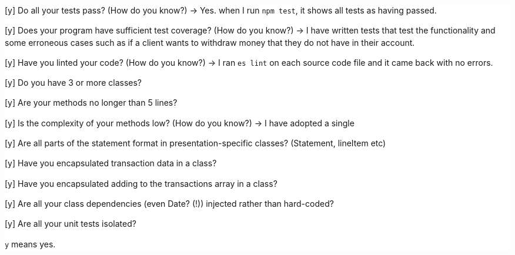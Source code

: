 [y] Do all your tests pass? (How do you know?) -> Yes. when I run `npm test`, it shows all tests as having passed.

[y] Does your program have sufficient test coverage? (How do you know?) -> I have written tests that test the functionality and some erroneous cases such as if a client wants to withdraw money that they do not have in their account.

[y] Have you linted your code? (How do you know?) -> I ran `es lint` on each source code file and it came back with no errors.

[y] Do you have 3 or more classes?

[y] Are your methods no longer than 5 lines?

[y] Is the complexity of your methods low? (How do you know?) -> I have adopted a single 

[y] Are all parts of the statement format in presentation-specific classes? (Statement, lineItem etc)

[y] Have you encapsulated transaction data in a class?

[y] Have you encapsulated adding to the transactions array in a class?

[y] Are all your class dependencies (even Date? (!)) injected rather than hard-coded?

[y] Are all your unit tests isolated?

`y` means yes.
